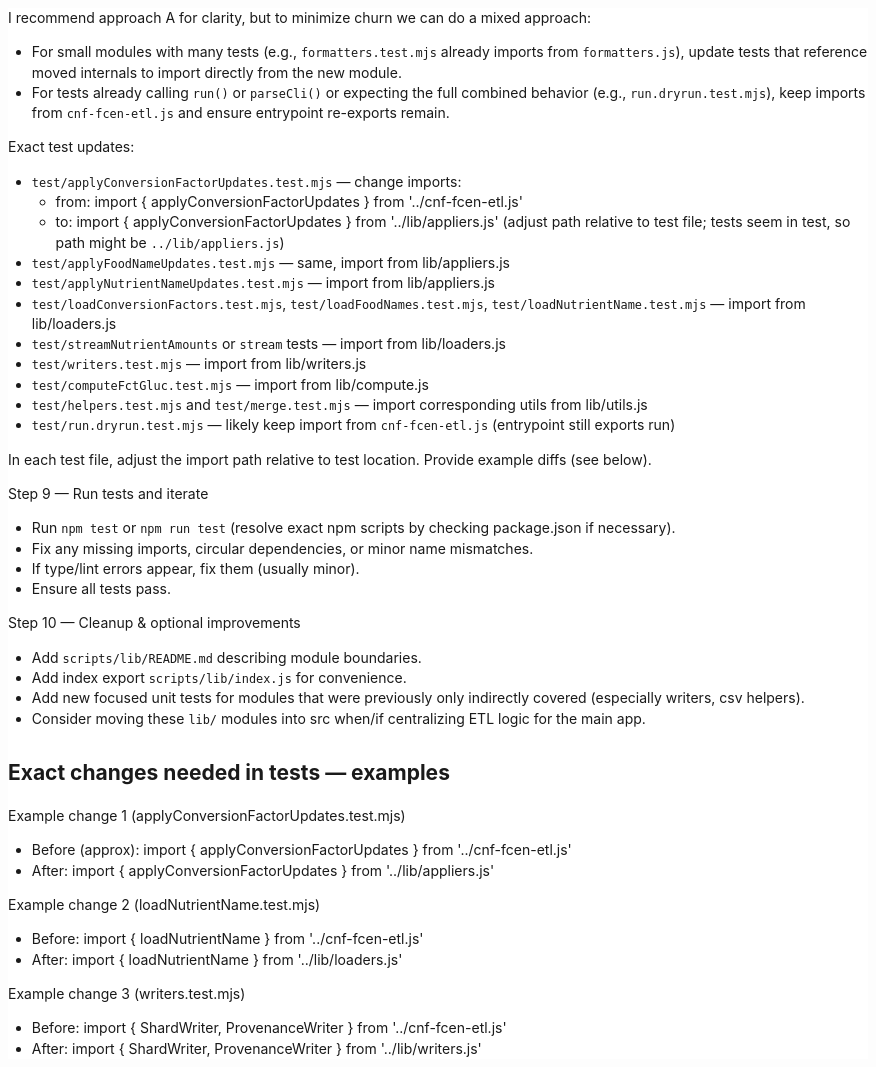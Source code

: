 I recommend approach A for clarity, but to minimize churn we can do a mixed approach:
- For small modules with many tests (e.g., `formatters.test.mjs` already imports from `formatters.js`), update tests that reference moved internals to import directly from the new module.
- For tests already calling `run()` or `parseCli()` or expecting the full combined behavior (e.g., `run.dryrun.test.mjs`), keep imports from `cnf-fcen-etl.js` and ensure entrypoint re-exports remain.

Exact test updates:
- `test/applyConversionFactorUpdates.test.mjs` — change imports:
  - from: import { applyConversionFactorUpdates } from '../cnf-fcen-etl.js'
  - to: import { applyConversionFactorUpdates } from '../lib/appliers.js'
  (adjust path relative to test file; tests seem in test, so path might be `../lib/appliers.js`)
- `test/applyFoodNameUpdates.test.mjs` — same, import from lib/appliers.js
- `test/applyNutrientNameUpdates.test.mjs` — import from lib/appliers.js
- `test/loadConversionFactors.test.mjs`, `test/loadFoodNames.test.mjs`, `test/loadNutrientName.test.mjs` — import from lib/loaders.js
- `test/streamNutrientAmounts` or `stream` tests — import from lib/loaders.js
- `test/writers.test.mjs` — import from lib/writers.js
- `test/computeFctGluc.test.mjs` — import from lib/compute.js
- `test/helpers.test.mjs` and `test/merge.test.mjs` — import corresponding utils from lib/utils.js
- `test/run.dryrun.test.mjs` — likely keep import from `cnf-fcen-etl.js` (entrypoint still exports run)

In each test file, adjust the import path relative to test location. Provide example diffs (see below).

Step 9 — Run tests and iterate
- Run `npm test` or `npm run test` (resolve exact npm scripts by checking package.json if necessary).
- Fix any missing imports, circular dependencies, or minor name mismatches.
- If type/lint errors appear, fix them (usually minor).
- Ensure all tests pass.

Step 10 — Cleanup & optional improvements
- Add `scripts/lib/README.md` describing module boundaries.
- Add index export `scripts/lib/index.js` for convenience.
- Add new focused unit tests for modules that were previously only indirectly covered (especially writers, csv helpers).
- Consider moving these `lib/` modules into src when/if centralizing ETL logic for the main app.

## Exact changes needed in tests — examples

Example change 1 (applyConversionFactorUpdates.test.mjs)
- Before (approx):
  import { applyConversionFactorUpdates } from '../cnf-fcen-etl.js'
- After:
  import { applyConversionFactorUpdates } from '../lib/appliers.js'

Example change 2 (loadNutrientName.test.mjs)
- Before:
  import { loadNutrientName } from '../cnf-fcen-etl.js'
- After:
  import { loadNutrientName } from '../lib/loaders.js'

Example change 3 (writers.test.mjs)
- Before:
  import { ShardWriter, ProvenanceWriter } from '../cnf-fcen-etl.js'
- After:
  import { ShardWriter, ProvenanceWriter } from '../lib/writers.js'
